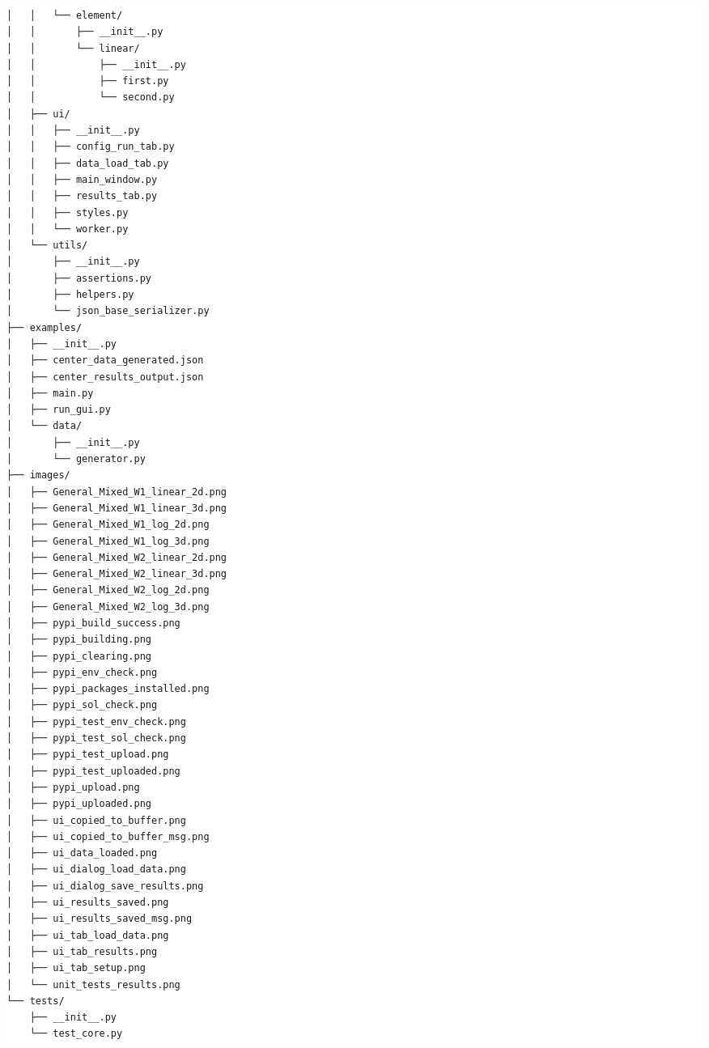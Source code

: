 ```
│   │   └── element/
│   │       ├── __init__.py
│   │       └── linear/
│   │           ├── __init__.py
│   │           ├── first.py
│   │           └── second.py
│   ├── ui/
│   │   ├── __init__.py
│   │   ├── config_run_tab.py
│   │   ├── data_load_tab.py
│   │   ├── main_window.py
│   │   ├── results_tab.py
│   │   ├── styles.py
│   │   └── worker.py
│   └── utils/
│       ├── __init__.py
│       ├── assertions.py
│       ├── helpers.py
│       └── json_base_serializer.py
├── examples/
│   ├── __init__.py
│   ├── center_data_generated.json
│   ├── center_results_output.json
│   ├── main.py
│   ├── run_gui.py
│   └── data/
│       ├── __init__.py
│       └── generator.py
├── images/
│   ├── General_Mixed_W1_linear_2d.png
│   ├── General_Mixed_W1_linear_3d.png
│   ├── General_Mixed_W1_log_2d.png
│   ├── General_Mixed_W1_log_3d.png
│   ├── General_Mixed_W2_linear_2d.png
│   ├── General_Mixed_W2_linear_3d.png
│   ├── General_Mixed_W2_log_2d.png
│   ├── General_Mixed_W2_log_3d.png
│   ├── pypi_build_success.png
│   ├── pypi_building.png
│   ├── pypi_clearing.png
│   ├── pypi_env_check.png
│   ├── pypi_packages_installed.png
│   ├── pypi_sol_check.png
│   ├── pypi_test_env_check.png
│   ├── pypi_test_sol_check.png
│   ├── pypi_test_upload.png
│   ├── pypi_test_uploaded.png
│   ├── pypi_upload.png
│   ├── pypi_uploaded.png
│   ├── ui_copied_to_buffer.png
│   ├── ui_copied_to_buffer_msg.png
│   ├── ui_data_loaded.png
│   ├── ui_dialog_load_data.png
│   ├── ui_dialog_save_results.png
│   ├── ui_results_saved.png
│   ├── ui_results_saved_msg.png
│   ├── ui_tab_load_data.png
│   ├── ui_tab_results.png
│   ├── ui_tab_setup.png
│   └── unit_tests_results.png
└── tests/
    ├── __init__.py
    └── test_core.py
```